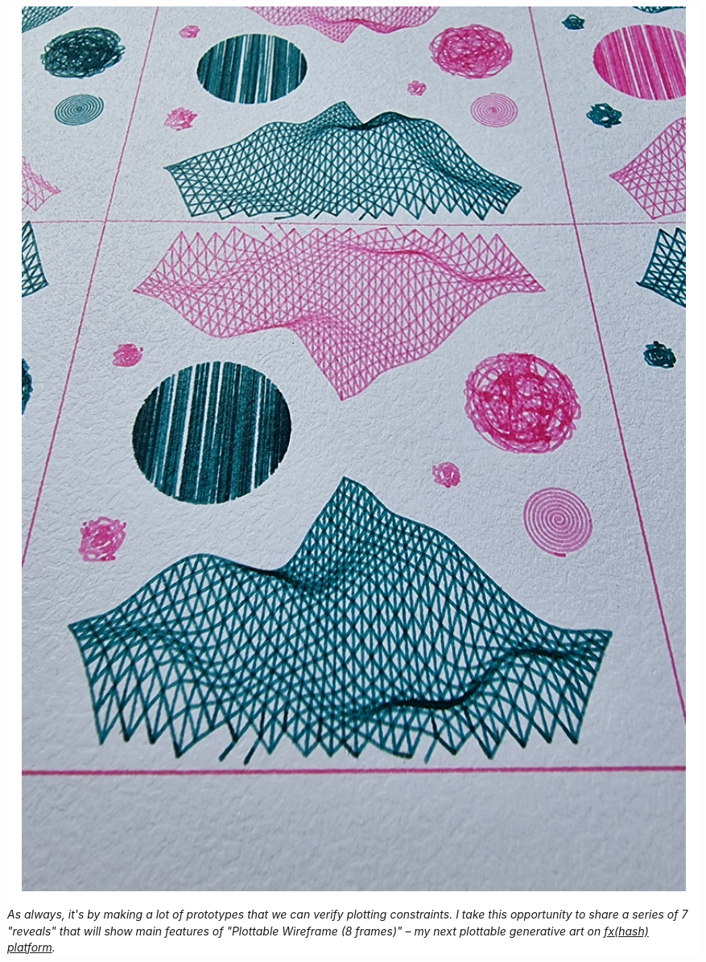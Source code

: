 <img src="/images/plots/514z.jpg" width="100%"/>

_As always, it's by making a lot of prototypes that we can verify plotting constraints. I take this opportunity to share a series of 7 "reveals" that will show main features of "Plottable Wireframe (8 frames)" – my next plottable generative art on [fx(hash) platform](https://fxhash.xyz/u/greweb)._
